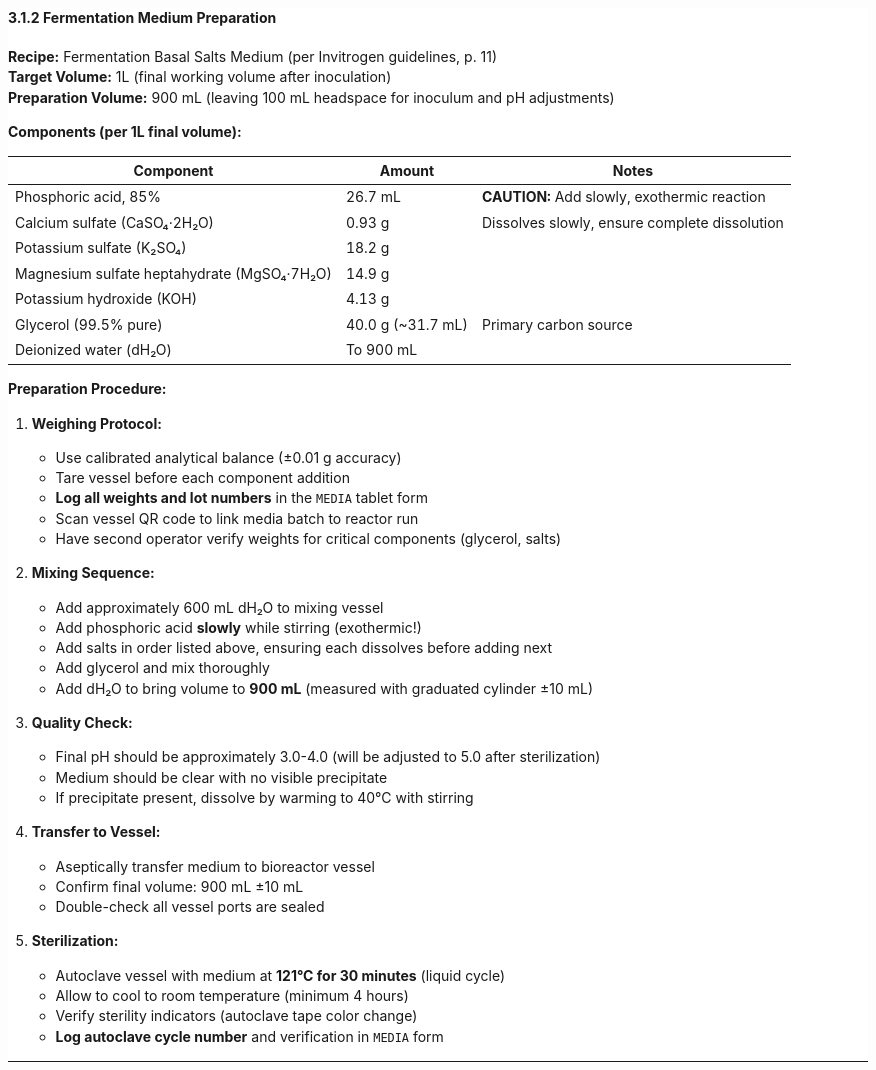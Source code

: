 
#### **3.1.2 Fermentation Medium Preparation**

**Recipe:** Fermentation Basal Salts Medium (per Invitrogen guidelines, p. 11)  
**Target Volume:** 1L (final working volume after inoculation)  
**Preparation Volume:** 900 mL (leaving 100 mL headspace for inoculum and pH adjustments)

**Components (per 1L final volume):**

|Component|Amount|Notes|
|---|---|---|
|Phosphoric acid, 85%|26.7 mL|**CAUTION:** Add slowly, exothermic reaction|
|Calcium sulfate (CaSO₄·2H₂O)|0.93 g|Dissolves slowly, ensure complete dissolution|
|Potassium sulfate (K₂SO₄)|18.2 g||
|Magnesium sulfate heptahydrate (MgSO₄·7H₂O)|14.9 g||
|Potassium hydroxide (KOH)|4.13 g||
|Glycerol (99.5% pure)|40.0 g (~31.7 mL)|Primary carbon source|
|Deionized water (dH₂O)|To 900 mL||

**Preparation Procedure:**

1. **Weighing Protocol:**
    
    - Use calibrated analytical balance (±0.01 g accuracy)
    - Tare vessel before each component addition
    - **Log all weights and lot numbers** in the `MEDIA` tablet form
    - Scan vessel QR code to link media batch to reactor run
    - Have second operator verify weights for critical components (glycerol, salts)
2. **Mixing Sequence:**
    
    - Add approximately 600 mL dH₂O to mixing vessel
    - Add phosphoric acid **slowly** while stirring (exothermic!)
    - Add salts in order listed above, ensuring each dissolves before adding next
    - Add glycerol and mix thoroughly
    - Add dH₂O to bring volume to **900 mL** (measured with graduated cylinder ±10 mL)
3. **Quality Check:**
    
    - Final pH should be approximately 3.0-4.0 (will be adjusted to 5.0 after sterilization)
    - Medium should be clear with no visible precipitate
    - If precipitate present, dissolve by warming to 40°C with stirring
4. **Transfer to Vessel:**
    
    - Aseptically transfer medium to bioreactor vessel
    - Confirm final volume: 900 mL ±10 mL
    - Double-check all vessel ports are sealed
5. **Sterilization:**
    
    - Autoclave vessel with medium at **121°C for 30 minutes** (liquid cycle)
    - Allow to cool to room temperature (minimum 4 hours)
    - Verify sterility indicators (autoclave tape color change)
    - **Log autoclave cycle number** and verification in `MEDIA` form

---